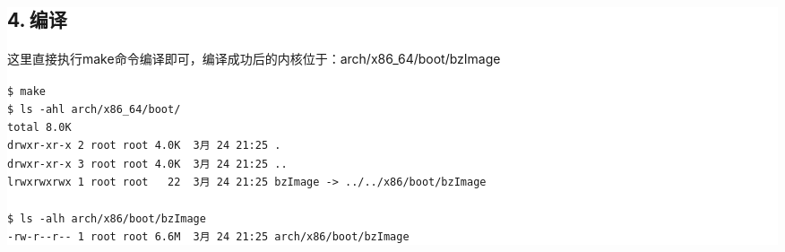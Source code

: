 ## 4. 编译
这里直接执行make命令编译即可，编译成功后的内核位于：arch/x86_64/boot/bzImage 
```
$ make 
$ ls -ahl arch/x86_64/boot/ 
total 8.0K
drwxr-xr-x 2 root root 4.0K  3月 24 21:25 .
drwxr-xr-x 3 root root 4.0K  3月 24 21:25 ..
lrwxrwxrwx 1 root root   22  3月 24 21:25 bzImage -> ../../x86/boot/bzImage

$ ls -alh arch/x86/boot/bzImage 
-rw-r--r-- 1 root root 6.6M  3月 24 21:25 arch/x86/boot/bzImage
```







